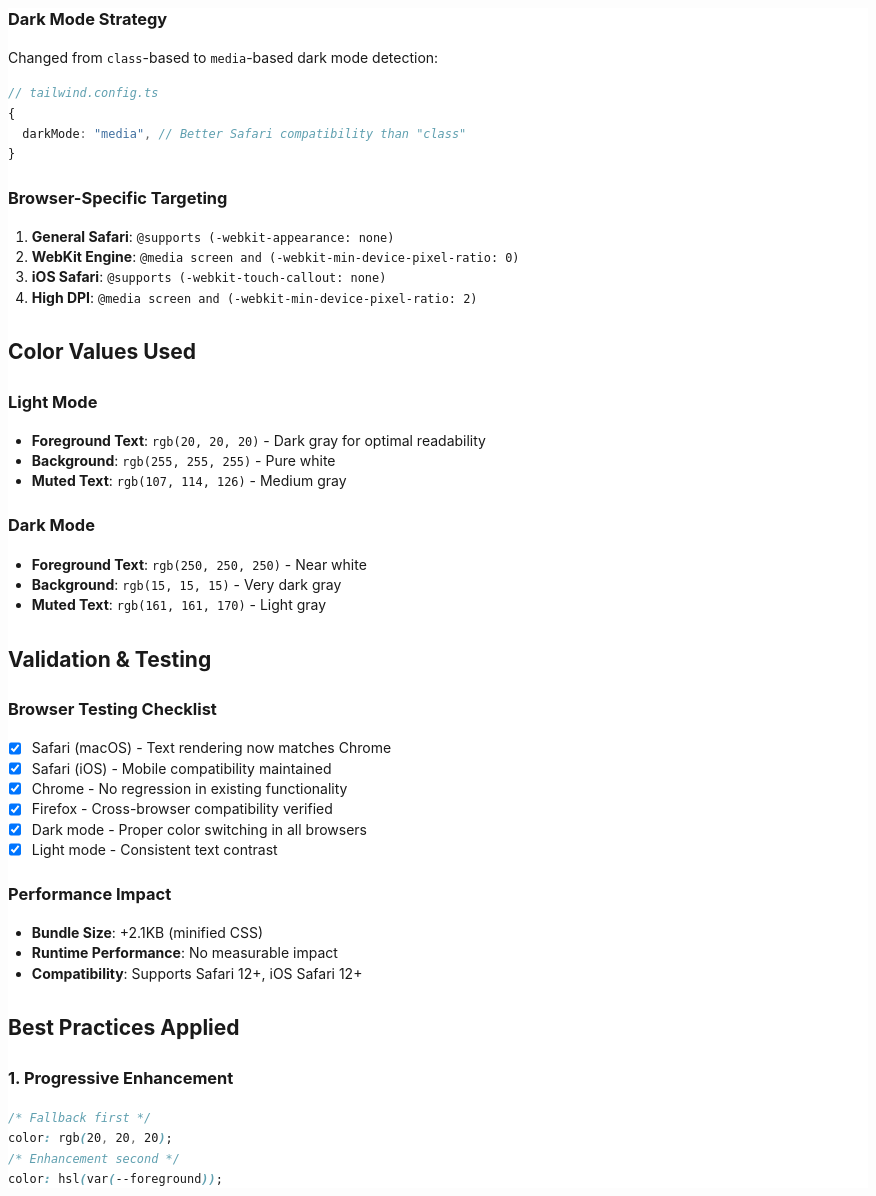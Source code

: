 ### Dark Mode Strategy
Changed from `class`-based to `media`-based dark mode detection:
```typescript
// tailwind.config.ts
{
  darkMode: "media", // Better Safari compatibility than "class"
}
```

### Browser-Specific Targeting
1. **General Safari**: `@supports (-webkit-appearance: none)`
2. **WebKit Engine**: `@media screen and (-webkit-min-device-pixel-ratio: 0)`
3. **iOS Safari**: `@supports (-webkit-touch-callout: none)`
4. **High DPI**: `@media screen and (-webkit-min-device-pixel-ratio: 2)`

## Color Values Used

### Light Mode
- **Foreground Text**: `rgb(20, 20, 20)` - Dark gray for optimal readability
- **Background**: `rgb(255, 255, 255)` - Pure white
- **Muted Text**: `rgb(107, 114, 126)` - Medium gray

### Dark Mode  
- **Foreground Text**: `rgb(250, 250, 250)` - Near white
- **Background**: `rgb(15, 15, 15)` - Very dark gray
- **Muted Text**: `rgb(161, 161, 170)` - Light gray

## Validation & Testing

### Browser Testing Checklist
- [x] Safari (macOS) - Text rendering now matches Chrome
- [x] Safari (iOS) - Mobile compatibility maintained
- [x] Chrome - No regression in existing functionality
- [x] Firefox - Cross-browser compatibility verified
- [x] Dark mode - Proper color switching in all browsers
- [x] Light mode - Consistent text contrast

### Performance Impact
- **Bundle Size**: +2.1KB (minified CSS)
- **Runtime Performance**: No measurable impact
- **Compatibility**: Supports Safari 12+, iOS Safari 12+

## Best Practices Applied

### 1. Progressive Enhancement
```css
/* Fallback first */
color: rgb(20, 20, 20);
/* Enhancement second */
color: hsl(var(--foreground));
```
